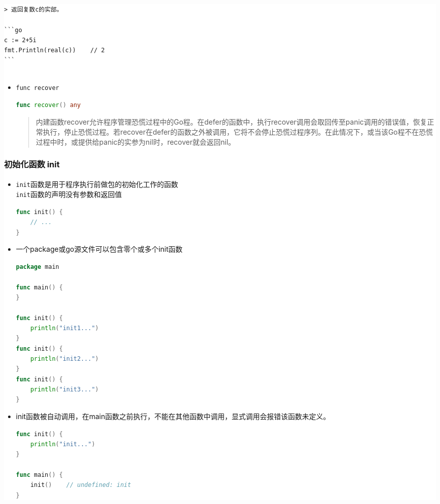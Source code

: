     > 返回复数c的实部。

    ```go
    c := 2+5i
    fmt.Println(real(c))    // 2
    ```  
    　  

- `func recover`

    ```go
    func recover() any
    ```

    > 内建函数recover允许程序管理恐慌过程中的Go程。在defer的函数中，执行recover调用会取回传至panic调用的错误值，恢复正常执行，停止恐慌过程。若recover在defer的函数之外被调用，它将不会停止恐慌过程序列。在此情况下，或当该Go程不在恐慌过程中时，或提供给panic的实参为nil时，recover就会返回nil。

### <span id="初始化函数-init">**初始化函数 init**</span>

- `init`函数是用于程序执行前做包的初始化工作的函数  
  `init`函数的声明没有参数和返回值

    ```go
    func init() {
        // ...
    }
    ```

- 一个package或go源文件可以包含零个或多个init函数

    ```go
    package main

    func main() {
    }

    func init() {
        println("init1...")
    }
    func init() {
        println("init2...")
    }
    func init() {
        println("init3...")
    }
    ```

- init函数被自动调用，在main函数之前执行，不能在其他函数中调用，显式调用会报错该函数未定义。

    ```go
    func init() {
        println("init...")
    }

    func main() {
        init()    // undefined: init
    }
    ```
